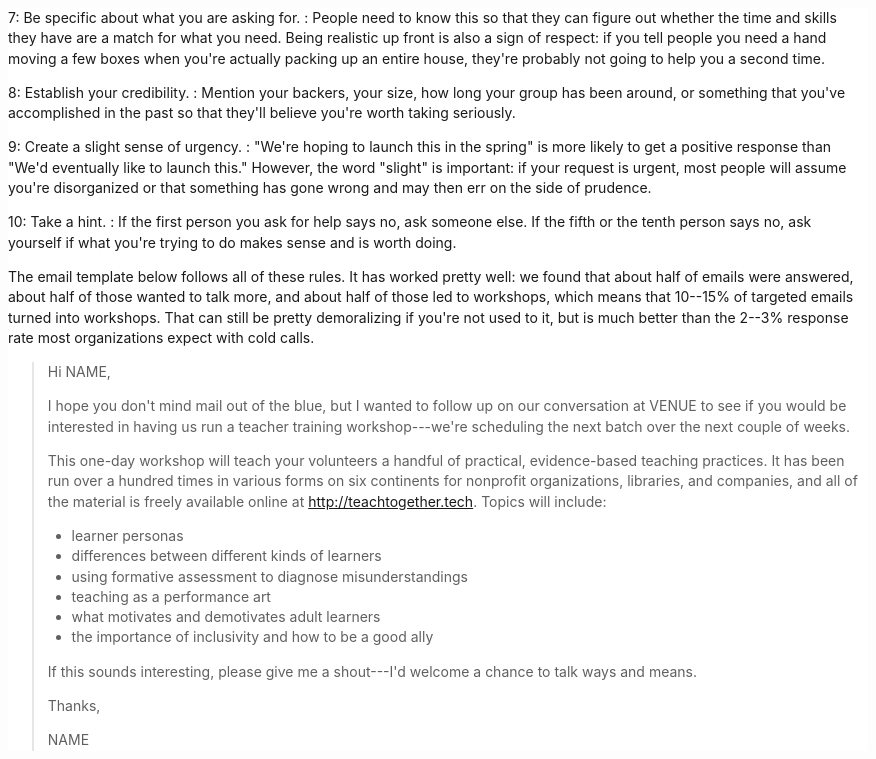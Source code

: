 7: Be specific about what you are asking for.
: People need to know this
  so that they can figure out whether the time and skills they have
  are a match for what you need.
  Being realistic up front is also a sign of respect:
  if you tell people you need a hand moving a few boxes
  when you're actually packing up an entire house,
  they're probably not going to help you a second time.

8: Establish your credibility.
: Mention your backers,
  your size,
  how long your group has been around, or something that you've accomplished in the past
  so that they'll believe you're worth taking seriously.

9: Create a slight sense of urgency.
: "We're hoping to launch this in the spring" is more likely to get a positive response
  than "We'd eventually like to launch this."
  However, the word "slight" is important:
  if your request is urgent,
  most people will assume you're disorganized or that something has gone wrong
  and may then err on the side of prudence.

10: Take a hint.
: If the first person you ask for help says no,
  ask someone else.
  If the fifth or the tenth person says no,
  ask yourself if what you're trying to do makes sense and is worth doing.

The email template below follows all of these rules.
It has worked pretty well:
we found that about half of emails were answered,
about half of those wanted to talk more,
and about half of those led to workshops,
which means that 10--15% of targeted emails turned into workshops.
That can still be pretty demoralizing if you're not used to it,
but is much better than the 2--3% response rate most organizations expect with cold calls.

> Hi NAME,
>
> I hope you don't mind mail out of the blue,
> but I wanted to follow up on our conversation at VENUE
> to see if you would be interested in having us run a teacher training workshop---we're
> scheduling the next batch over the next couple of weeks.
>
> This one-day workshop will teach your volunteers
> a handful of practical, evidence-based teaching practices.
> It has been run over a hundred times in various forms on six continents
> for nonprofit organizations, libraries, and companies,
> and all of the material is freely available online at http://teachtogether.tech.
> Topics will include:
>
> - learner personas
> - differences between different kinds of learners
> - using formative assessment to diagnose misunderstandings
> - teaching as a performance art
> - what motivates and demotivates adult learners
> - the importance of inclusivity and how to be a good ally
>  
> If this sounds interesting,
> please give me a shout---I'd welcome a chance to talk ways and means.
>
> Thanks,
>
> NAME

